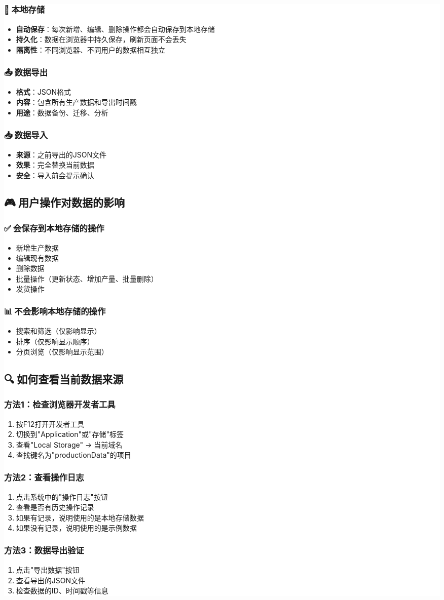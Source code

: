### 💾 **本地存储**
- **自动保存**：每次新增、编辑、删除操作都会自动保存到本地存储
- **持久化**：数据在浏览器中持久保存，刷新页面不会丢失
- **隔离性**：不同浏览器、不同用户的数据相互独立

### 📤 **数据导出**
- **格式**：JSON格式
- **内容**：包含所有生产数据和导出时间戳
- **用途**：数据备份、迁移、分析

### 📥 **数据导入**
- **来源**：之前导出的JSON文件
- **效果**：完全替换当前数据
- **安全**：导入前会提示确认

## 🎮 **用户操作对数据的影响**

### ✅ **会保存到本地存储的操作**
- 新增生产数据
- 编辑现有数据
- 删除数据
- 批量操作（更新状态、增加产量、批量删除）
- 发货操作

### 📊 **不会影响本地存储的操作**
- 搜索和筛选（仅影响显示）
- 排序（仅影响显示顺序）
- 分页浏览（仅影响显示范围）

## 🔍 **如何查看当前数据来源**

### 方法1：检查浏览器开发者工具
1. 按F12打开开发者工具
2. 切换到"Application"或"存储"标签
3. 查看"Local Storage" → 当前域名
4. 查找键名为"productionData"的项目

### 方法2：查看操作日志
1. 点击系统中的"操作日志"按钮
2. 查看是否有历史操作记录
3. 如果有记录，说明使用的是本地存储数据
4. 如果没有记录，说明使用的是示例数据

### 方法3：数据导出验证
1. 点击"导出数据"按钮
2. 查看导出的JSON文件
3. 检查数据的ID、时间戳等信息
